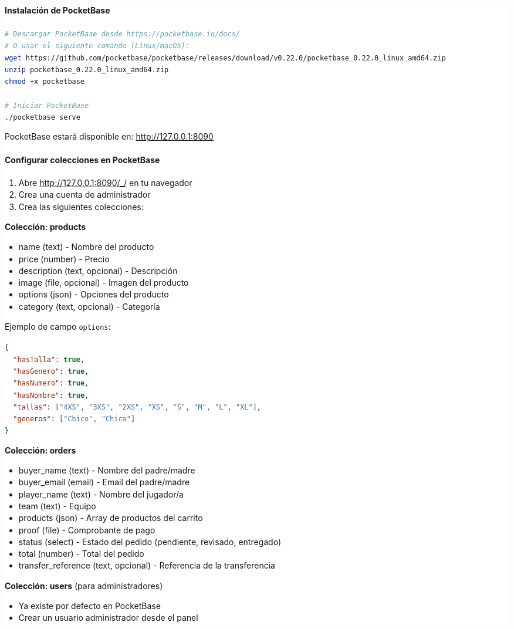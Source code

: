 #### Instalación de PocketBase

```bash
# Descargar PocketBase desde https://pocketbase.io/docs/
# O usar el siguiente comando (Linux/macOS):
wget https://github.com/pocketbase/pocketbase/releases/download/v0.22.0/pocketbase_0.22.0_linux_amd64.zip
unzip pocketbase_0.22.0_linux_amd64.zip
chmod +x pocketbase

# Iniciar PocketBase
./pocketbase serve
```

PocketBase estará disponible en: http://127.0.0.1:8090

#### Configurar colecciones en PocketBase

1. Abre http://127.0.0.1:8090/_/ en tu navegador
2. Crea una cuenta de administrador
3. Crea las siguientes colecciones:

**Colección: products**
- name (text) - Nombre del producto
- price (number) - Precio
- description (text, opcional) - Descripción
- image (file, opcional) - Imagen del producto
- options (json) - Opciones del producto
- category (text, opcional) - Categoría

Ejemplo de campo `options`:
```json
{
  "hasTalla": true,
  "hasGenero": true,
  "hasNumero": true,
  "hasNombre": true,
  "tallas": ["4XS", "3XS", "2XS", "XS", "S", "M", "L", "XL"],
  "generos": ["Chico", "Chica"]
}
```

**Colección: orders**
- buyer_name (text) - Nombre del padre/madre
- buyer_email (email) - Email del padre/madre
- player_name (text) - Nombre del jugador/a
- team (text) - Equipo
- products (json) - Array de productos del carrito
- proof (file) - Comprobante de pago
- status (select) - Estado del pedido (pendiente, revisado, entregado)
- total (number) - Total del pedido
- transfer_reference (text, opcional) - Referencia de la transferencia

**Colección: users** (para administradores)
- Ya existe por defecto en PocketBase
- Crear un usuario administrador desde el panel
